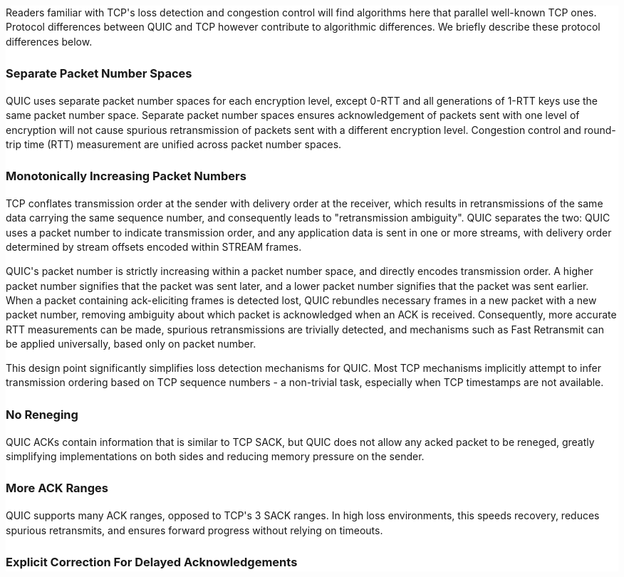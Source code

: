 Readers familiar with TCP's loss detection and congestion control will find
algorithms here that parallel well-known TCP ones. Protocol differences between
QUIC and TCP however contribute to algorithmic differences. We briefly describe
these protocol differences below.

### Separate Packet Number Spaces

QUIC uses separate packet number spaces for each encryption level, except 0-RTT
and all generations of 1-RTT keys use the same packet number space.  Separate
packet number spaces ensures acknowledgement of packets sent with one level of
encryption will not cause spurious retransmission of packets sent with a
different encryption level.  Congestion control and round-trip time (RTT)
measurement are unified across packet number spaces.

### Monotonically Increasing Packet Numbers

TCP conflates transmission order at the sender with delivery order at the
receiver, which results in retransmissions of the same data carrying the same
sequence number, and consequently leads to "retransmission ambiguity".  QUIC
separates the two: QUIC uses a packet number to indicate transmission order,
and any application data is sent in one or more streams, with delivery order
determined by stream offsets encoded within STREAM frames.

QUIC's packet number is strictly increasing within a packet number space,
and directly encodes transmission order.  A higher packet number signifies
that the packet was sent later, and a lower packet number signifies that
the packet was sent earlier.  When a packet containing ack-eliciting
frames is detected lost, QUIC rebundles necessary frames in a new packet
with a new packet number, removing ambiguity about which packet is
acknowledged when an ACK is received.  Consequently, more accurate RTT
measurements can be made, spurious retransmissions are trivially detected, and
mechanisms such as Fast Retransmit can be applied universally, based only on
packet number.

This design point significantly simplifies loss detection mechanisms for QUIC.
Most TCP mechanisms implicitly attempt to infer transmission ordering based on
TCP sequence numbers - a non-trivial task, especially when TCP timestamps are
not available.

### No Reneging

QUIC ACKs contain information that is similar to TCP SACK, but QUIC does not
allow any acked packet to be reneged, greatly simplifying implementations on
both sides and reducing memory pressure on the sender.

### More ACK Ranges

QUIC supports many ACK ranges, opposed to TCP's 3 SACK ranges.  In high loss
environments, this speeds recovery, reduces spurious retransmits, and ensures
forward progress without relying on timeouts.

### Explicit Correction For Delayed Acknowledgements
